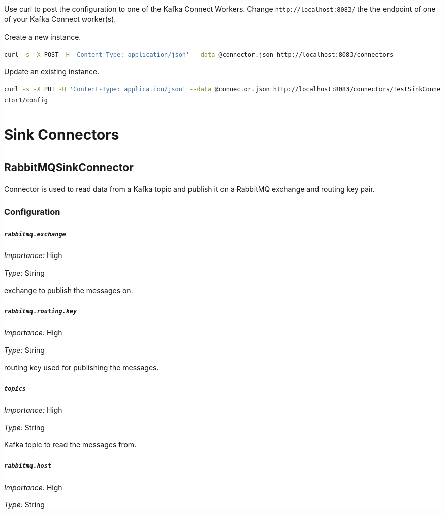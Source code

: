 Use curl to post the configuration to one of the Kafka Connect Workers. Change `http://localhost:8083/` the the endpoint of
one of your Kafka Connect worker(s).

Create a new instance.
```bash
curl -s -X POST -H 'Content-Type: application/json' --data @connector.json http://localhost:8083/connectors
```

Update an existing instance.
```bash
curl -s -X PUT -H 'Content-Type: application/json' --data @connector.json http://localhost:8083/connectors/TestSinkConnector1/config
```



# Sink Connectors


## RabbitMQSinkConnector

Connector is used to read data from a Kafka topic and publish it on a RabbitMQ exchange and routing key pair.






### Configuration

##### `rabbitmq.exchange`
*Importance:* High

*Type:* String


exchange to publish the messages on.
##### `rabbitmq.routing.key`
*Importance:* High

*Type:* String


routing key used for publishing the messages.
##### `topics`
*Importance:* High

*Type:* String


Kafka topic to read the messages from.
##### `rabbitmq.host`
*Importance:* High

*Type:* String
